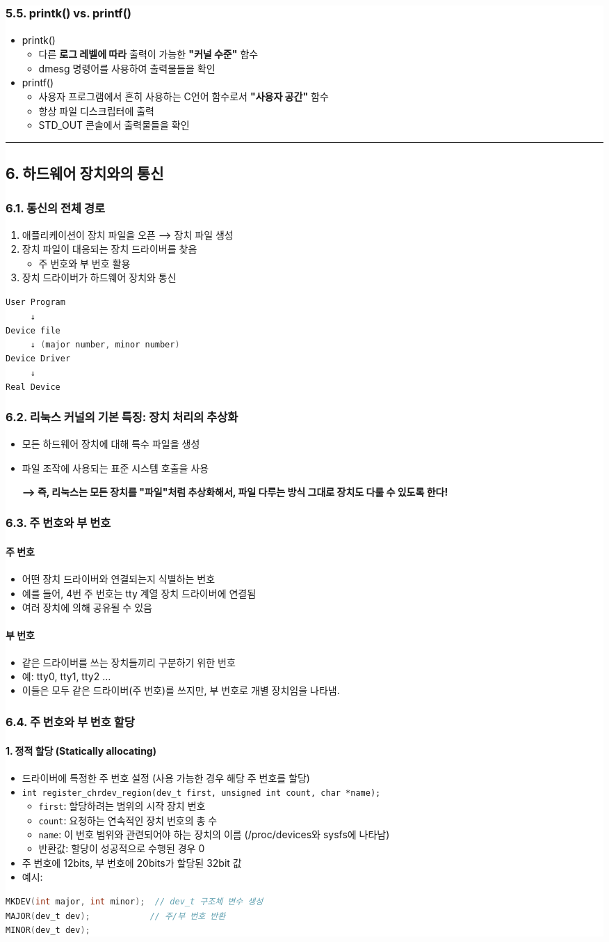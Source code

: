 ### 5.5. printk() vs. printf()
- printk()
  - 다른 **로그 레벨에 따라** 출력이 가능한 **"커널 수준"** 함수
  - dmesg 명령어를 사용하여 출력물들을 확인
- printf()
  - 사용자 프로그램에서 흔히 사용하는 C언어 함수로서 **"사용자 공간"** 함수
  - 항상 파일 디스크립터에 출력
  - STD_OUT 콘솔에서 출력물들을 확인

---
## 6. 하드웨어 장치와의 통신

### 6.1. 통신의 전체 경로
1. 애플리케이션이 장치 파일을 오픈 ⟶ 장치 파일 생성
2. 장치 파일이 대응되는 장치 드라이버를 찾음
    - 주 번호와 부 번호 활용
3. 장치 드라이버가 하드웨어 장치와 통신

```c
User Program
     ↓
Device file
     ↓ (major number, minor number)
Device Driver
     ↓
Real Device
```

### 6.2. 리눅스 커널의 기본 특징: 장치 처리의 추상화
- 모든 하드웨어 장치에 대해 특수 파일을 생성
- 파일 조작에 사용되는 표준 시스템 호출을 사용

    **⟶ 즉, 리눅스는 모든 장치를 "파일"처럼 추상화해서, 파일 다루는 방식 그대로 장치도 다룰 수 있도록 한다!**

### 6.3. 주 번호와 부 번호

#### 주 번호
- 어떤 장치 드라이버와 연결되는지 식별하는 번호
- 예를 들어, 4번 주 번호는 tty 계열 장치 드라이버에 연결됨
- 여러 장치에 의해 공유될 수 있음

#### 부 번호
- 같은 드라이버를 쓰는 장치들끼리 구분하기 위한 번호
- 예: tty0, tty1, tty2 …
- 이들은 모두 같은 드라이버(주 번호)를 쓰지만, 부 번호로 개별 장치임을 나타냄.

### 6.4. 주 번호와 부 번호 할당

#### 1. 정적 할당 (Statically allocating)
- 드라이버에 특정한 주 번호 설정 (사용 가능한 경우 해당 주 번호를 할당)
- `int register_chrdev_region(dev_t first, unsigned int count, char *name);`
  - `first`: 할당하려는 범위의 시작 장치 번호
  - `count`: 요청하는 연속적인 장치 번호의 총 수
  - `name`: 이 번호 범위와 관련되어야 하는 장치의 이름 (/proc/devices와 sysfs에 나타남)
  - 반환값: 할당이 성공적으로 수행된 경우 0
- 주 번호에 12bits, 부 번호에 20bits가 할당된 32bit 값
- 예시:
```c
MKDEV(int major, int minor);  // dev_t 구조체 변수 생성
MAJOR(dev_t dev);            // 주/부 번호 반환
MINOR(dev_t dev);
```
```c
```